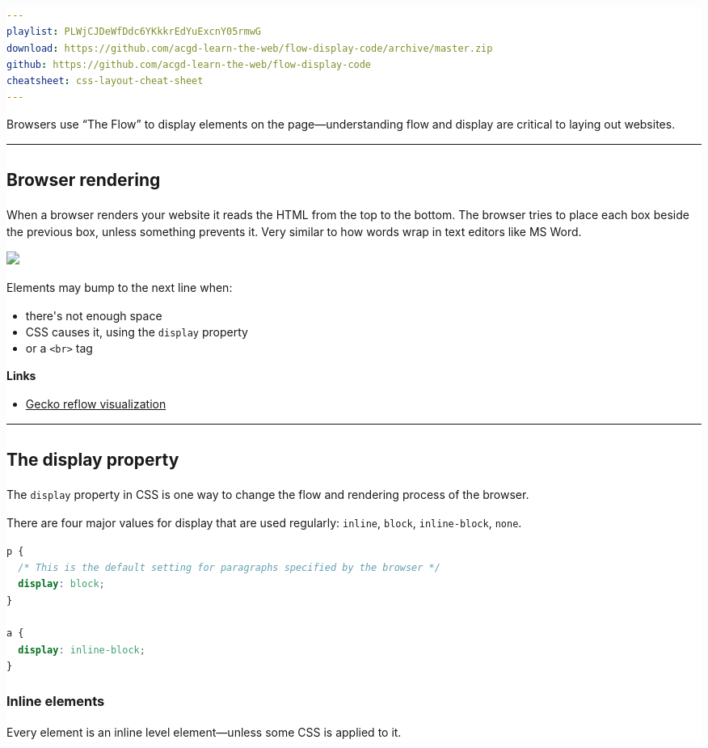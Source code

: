 ```yaml
---
playlist: PLWjCJDeWfDdc6YKkkrEdYuExcnY05rmwG
download: https://github.com/acgd-learn-the-web/flow-display-code/archive/master.zip
github: https://github.com/acgd-learn-the-web/flow-display-code
cheatsheet: css-layout-cheat-sheet
---
```


Browsers use “The Flow” to display elements on the page—understanding flow and display are critical to laying out websites.

---

## Browser rendering

When a browser renders your website it reads the HTML from the top to the bottom. The browser tries to place each box beside the previous box, unless something prevents it. Very similar to how words wrap in text editors like MS Word.

![](browser-render.gif)

Elements may bump to the next line when:

- there's not enough space
- CSS causes it, using the `display` property
- or a `<br>` tag

**Links**

- [Gecko reflow visualization](https://www.youtube.com/watch?v=ZTnIxIA5KGw)

---

## The display property

The `display` property in CSS is one way to change the flow and rendering process of the browser.

There are four major values for display that are used regularly: `inline`, `block`, `inline-block`, `none`.

```css
p {
  /* This is the default setting for paragraphs specified by the browser */
  display: block;
}

a {
  display: inline-block;
}
```

### Inline elements

Every element is an inline level element—unless some CSS is applied to it.
